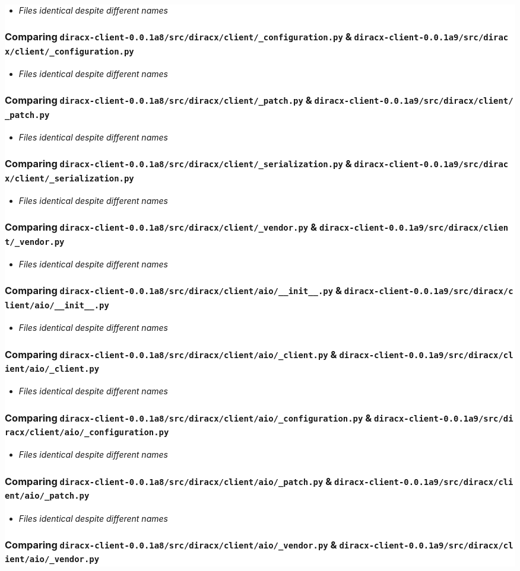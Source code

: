 * *Files identical despite different names*

### Comparing `diracx-client-0.0.1a8/src/diracx/client/_configuration.py` & `diracx-client-0.0.1a9/src/diracx/client/_configuration.py`

 * *Files identical despite different names*

### Comparing `diracx-client-0.0.1a8/src/diracx/client/_patch.py` & `diracx-client-0.0.1a9/src/diracx/client/_patch.py`

 * *Files identical despite different names*

### Comparing `diracx-client-0.0.1a8/src/diracx/client/_serialization.py` & `diracx-client-0.0.1a9/src/diracx/client/_serialization.py`

 * *Files identical despite different names*

### Comparing `diracx-client-0.0.1a8/src/diracx/client/_vendor.py` & `diracx-client-0.0.1a9/src/diracx/client/_vendor.py`

 * *Files identical despite different names*

### Comparing `diracx-client-0.0.1a8/src/diracx/client/aio/__init__.py` & `diracx-client-0.0.1a9/src/diracx/client/aio/__init__.py`

 * *Files identical despite different names*

### Comparing `diracx-client-0.0.1a8/src/diracx/client/aio/_client.py` & `diracx-client-0.0.1a9/src/diracx/client/aio/_client.py`

 * *Files identical despite different names*

### Comparing `diracx-client-0.0.1a8/src/diracx/client/aio/_configuration.py` & `diracx-client-0.0.1a9/src/diracx/client/aio/_configuration.py`

 * *Files identical despite different names*

### Comparing `diracx-client-0.0.1a8/src/diracx/client/aio/_patch.py` & `diracx-client-0.0.1a9/src/diracx/client/aio/_patch.py`

 * *Files identical despite different names*

### Comparing `diracx-client-0.0.1a8/src/diracx/client/aio/_vendor.py` & `diracx-client-0.0.1a9/src/diracx/client/aio/_vendor.py`
